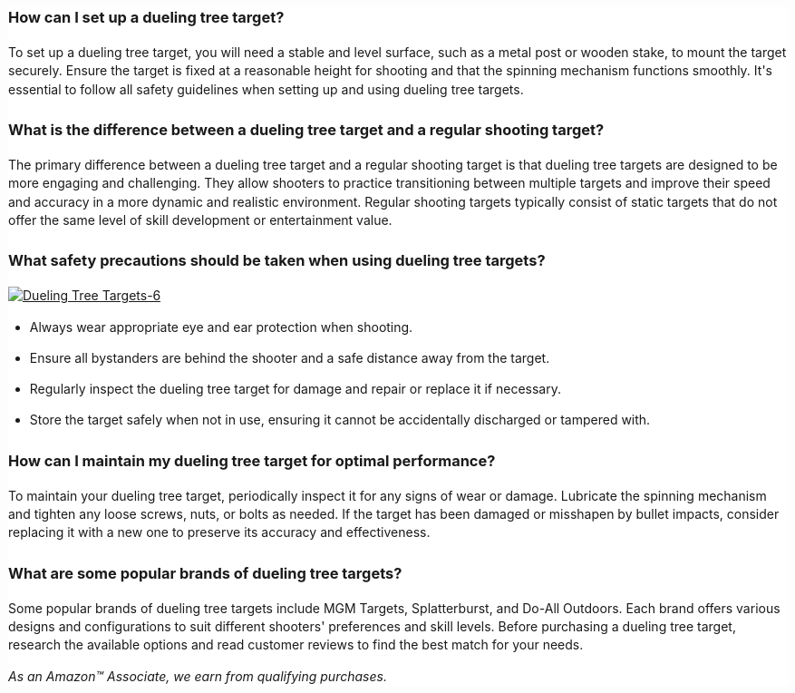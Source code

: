 ### How can I set up a dueling tree target?

To set up a dueling tree target, you will need a stable and level surface, such as a metal post or wooden stake, to mount the target securely. Ensure the target is fixed at a reasonable height for shooting and that the spinning mechanism functions smoothly. It's essential to follow all safety guidelines when setting up and using dueling tree targets.

### What is the difference between a dueling tree target and a regular shooting target?

The primary difference between a dueling tree target and a regular shooting target is that dueling tree targets are designed to be more engaging and challenging. They allow shooters to practice transitioning between multiple targets and improve their speed and accuracy in a more dynamic and realistic environment. Regular shooting targets typically consist of static targets that do not offer the same level of skill development or entertainment value.

### What safety precautions should be taken when using dueling tree targets?

<div><a href="https://serp.ly/@universityofguns/amazon/dueling-tree-targets?utm_source=universityofguns&utm_medium=website&utm_campaign=universityofguns.com&utm_content=dueling-tree-targets&utm_term=dueling-tree-targets-6"><img src="https://imagedelivery.net/vy2bglCGN6hEeWOnSe2c7A/Dueling+Tree+Targets-6/public" alt="Dueling Tree Targets-6"></a></div>

- Always wear appropriate eye and ear protection when shooting.

- Ensure all bystanders are behind the shooter and a safe distance away from the target.

- Regularly inspect the dueling tree target for damage and repair or replace it if necessary.

- Store the target safely when not in use, ensuring it cannot be accidentally discharged or tampered with.

### How can I maintain my dueling tree target for optimal performance?

To maintain your dueling tree target, periodically inspect it for any signs of wear or damage. Lubricate the spinning mechanism and tighten any loose screws, nuts, or bolts as needed. If the target has been damaged or misshapen by bullet impacts, consider replacing it with a new one to preserve its accuracy and effectiveness.

### What are some popular brands of dueling tree targets?

Some popular brands of dueling tree targets include MGM Targets, Splatterburst, and Do-All Outdoors. Each brand offers various designs and configurations to suit different shooters' preferences and skill levels. Before purchasing a dueling tree target, research the available options and read customer reviews to find the best match for your needs.

_As an Amazon™ Associate, we earn from qualifying purchases._
